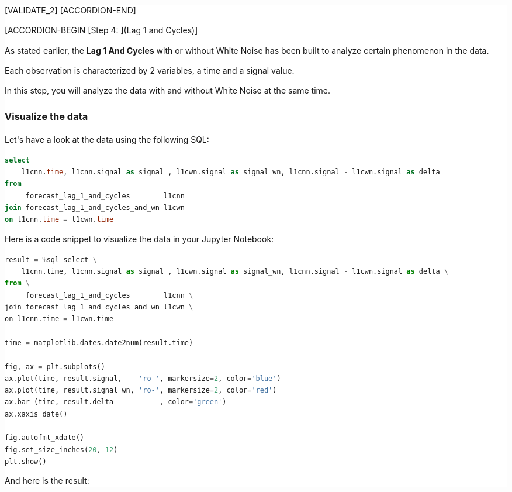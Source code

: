 [VALIDATE_2]
[ACCORDION-END]

[ACCORDION-BEGIN [Step 4: ](Lag 1 and Cycles)]

As stated earlier, the **Lag 1 And Cycles** with or without White Noise has been built to analyze certain phenomenon in the data.

Each observation is characterized by 2 variables, a time and a signal value.

In this step, you will analyze the data with and without White Noise at the same time.

### **Visualize the data**

Let's have a look at the data using the following SQL:

```SQL
select
    l1cnn.time, l1cnn.signal as signal , l1cwn.signal as signal_wn, l1cnn.signal - l1cwn.signal as delta
from
     forecast_lag_1_and_cycles        l1cnn
join forecast_lag_1_and_cycles_and_wn l1cwn
on l1cnn.time = l1cwn.time
```

Here is a code snippet to visualize the data in your Jupyter Notebook:

```python
result = %sql select \
    l1cnn.time, l1cnn.signal as signal , l1cwn.signal as signal_wn, l1cnn.signal - l1cwn.signal as delta \
from \
     forecast_lag_1_and_cycles        l1cnn \
join forecast_lag_1_and_cycles_and_wn l1cwn \
on l1cnn.time = l1cwn.time

time = matplotlib.dates.date2num(result.time)

fig, ax = plt.subplots()
ax.plot(time, result.signal,    'ro-', markersize=2, color='blue')
ax.plot(time, result.signal_wn, 'ro-', markersize=2, color='red')
ax.bar (time, result.delta           , color='green')
ax.xaxis_date()

fig.autofmt_xdate()
fig.set_size_inches(20, 12)
plt.show()
```

And here is the result:
